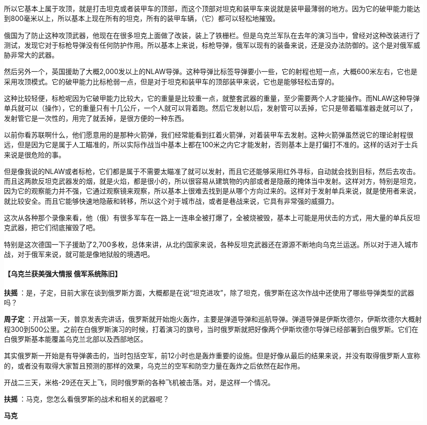  所以它基本上属于攻顶，就是打击坦克或者装甲车的顶部，而这个顶部对坦克和装甲车来说就是装甲最薄弱的地方。因为它的破甲能力能达到800毫米以上，所以基本上现在所有的坦克，所有的装甲车辆，（它）都可以轻松地摧毁。
</p>
<p>
 俄国为了防止这种攻顶武器，他现在在很多坦克上面做了改装，装上了铁栅栏。但是乌克兰军队在去年的演习当中，曾经对这种改装进行了测试，发现它对于标枪导弹没有任何防护作用。所以基本上来说，标枪导弹，俄军以现有的装备来说，还是没办法防御的。这个是对俄军威胁非常大的武器。
</p>
<p>
 然后另外一个，英国援助了大概2,000发以上的NLAW导弹。这种导弹比标签导弹要小一些，它的射程也短一点，大概600米左右，它也是采用攻顶模式。它的破甲能力比标枪弱一点，但是对于坦克和装甲车的顶部装甲来说，它也是能够轻松击穿的。
</p>
<p>
 这种比较轻便，标枪呢因为它破甲能力比较大，它的重量是比较重一点，就整套武器的重量，至少需要两个人才能操作。而NLAW这种导弹单兵就可以（操作），它的重量只有十几公斤，一个人就可以背着跑。然后它发射以后，发射管可以丢掉，它只是带着瞄准器走就可以了，发射管它是一次性的，用完了就丢掉，是很方便的一种东西。
</p>
<p>
 以前你看苏联啊什么，他们愿意用的是那种火箭弹，我们经常能看到扛着火箭弹，对着装甲车去发射。这种火箭弹虽然说它的理论射程很远，但是因为它是属于人工瞄准的，所以实际作战当中基本上都在100米之内它才能发射，否则基本上是打偏打不准的。这样的话对于士兵来说是很危险的事。
</p>
<p>
 但是像我说的NLAW或者标枪，它们都是属于不需要太瞄准了就可以发射，而且它还能够采用红外寻标，自动就会找到目标，然后去攻击。而且这两款反坦克武器发的烟，就是火焰，都是很小的，所以很容易从建筑物的内部或者是隐蔽的掩体当中发射。这样对方，特别是坦克，因为它的观察能力并不强，它通过观察镜来观察，所以基本上很难去找到是从哪个方向过来的。这样对于发射单兵来说，就是使用者来说，就比较安全。而且它能够快速地隐蔽和转移，所以这个对于城市战，或者是巷战来说，它具有非常强的威摄力。
</p>
<p>
 这次从各种那个录像来看，他（俄）有很多军车在一路上一连串全被打爆了，全被烧被毁，基本上可能是用伏击的方式，用大量的单兵反坦克武器，把它们彻底摧毁了吧。
</p>
<p>
 特别是这次德国一下子援助了2,700多枚，总体来讲，从北约国家来说，各种反坦克武器还在源源不断地向乌克兰运送。所以对于进入城市战，对于俄军来说，就可能是像地狱般的境遇吧。
</p>
<h4>
 【乌克兰获美强大情报 俄军系统陈旧】
</h4>
<p>
 <strong>
  扶摇
 </strong>
 ：是，子定，目前大家在谈到俄罗斯方面，大概都是在说“坦克进攻”，除了坦克，俄罗斯在这次作战中还使用了哪些导弹类型的武器吗？
</p>
<p>
 <strong>
  周子定
 </strong>
 ：开战第一天，普京发表完讲话，俄罗斯就开始炮火轰炸，主要是弹道导弹和巡航导弹。弹道导弹是伊斯坎德尔，伊斯坎德尔大概射程300到500公里。之前在白俄罗斯演习的时候，打着演习的旗号，当时俄罗斯就把好像两个伊斯坎德尔导弹已经部署到白俄罗斯。它们在白俄罗斯基本能覆盖乌克兰北部以及西部地区。
</p>
<p>
 其实俄罗斯一开始是有导弹袭击的，当时包括空军，前12小时也是轰炸重要的设施。但是好像从最后的结果来说，并没有取得俄罗斯人宣称的，或者没有取得大家暂且预测的那样的效果，乌克兰的空军和防空力量在轰炸之后依然在起作用。
</p>
<p>
 开战二三天，米格-29还在天上飞，同时俄罗斯的各种飞机被击落。对，是这样一个情况。
</p>
<p>
 <strong>
  扶摇
 </strong>
 ：马克，您怎么看俄罗斯的战术和相关的武器呢？
</p>
<p>
 <strong>
  马克
 </strong>